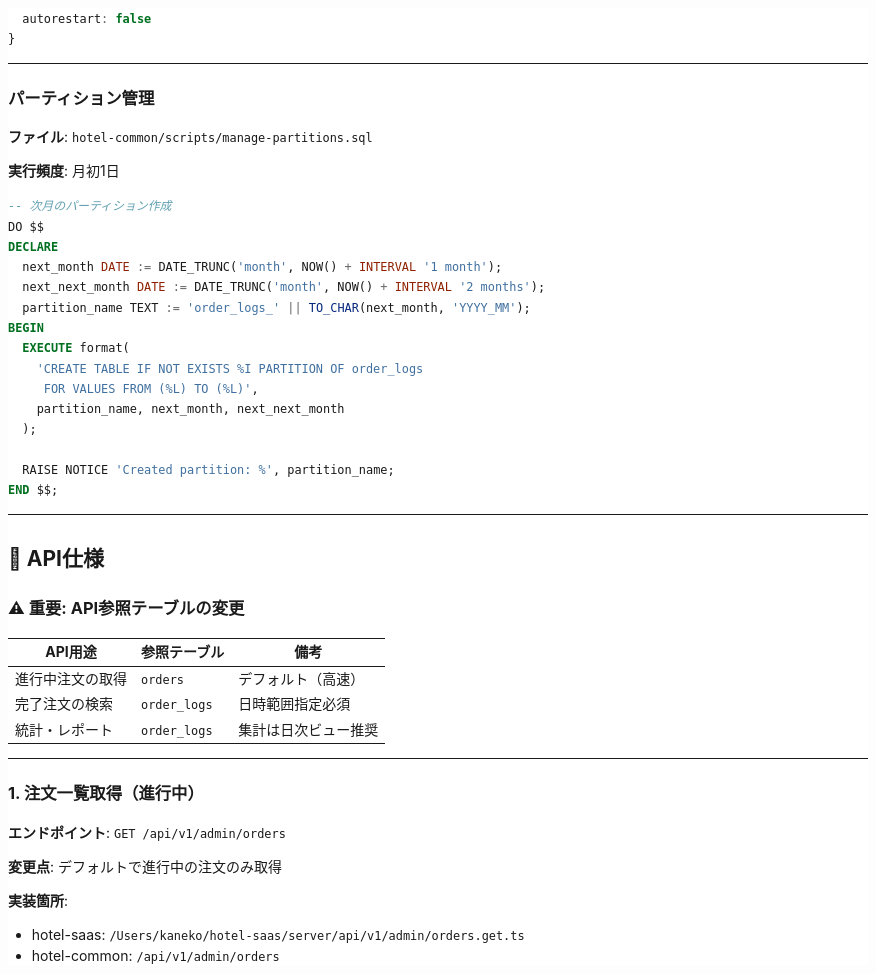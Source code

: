 ```typescript
  autorestart: false
}
```

---

### パーティション管理

**ファイル**: `hotel-common/scripts/manage-partitions.sql`

**実行頻度**: 月初1日

```sql
-- 次月のパーティション作成
DO $$
DECLARE
  next_month DATE := DATE_TRUNC('month', NOW() + INTERVAL '1 month');
  next_next_month DATE := DATE_TRUNC('month', NOW() + INTERVAL '2 months');
  partition_name TEXT := 'order_logs_' || TO_CHAR(next_month, 'YYYY_MM');
BEGIN
  EXECUTE format(
    'CREATE TABLE IF NOT EXISTS %I PARTITION OF order_logs
     FOR VALUES FROM (%L) TO (%L)',
    partition_name, next_month, next_next_month
  );
  
  RAISE NOTICE 'Created partition: %', partition_name;
END $$;
```

---

## 🔌 API仕様

### ⚠️ 重要: API参照テーブルの変更

| API用途 | 参照テーブル | 備考 |
|---------|------------|------|
| 進行中注文の取得 | `orders` | デフォルト（高速） |
| 完了注文の検索 | `order_logs` | 日時範囲指定必須 |
| 統計・レポート | `order_logs` | 集計は日次ビュー推奨 |

---

### 1. 注文一覧取得（進行中）

**エンドポイント**: `GET /api/v1/admin/orders`

**変更点**: デフォルトで進行中の注文のみ取得

**実装箇所**:
- hotel-saas: `/Users/kaneko/hotel-saas/server/api/v1/admin/orders.get.ts`
- hotel-common: `/api/v1/admin/orders`
